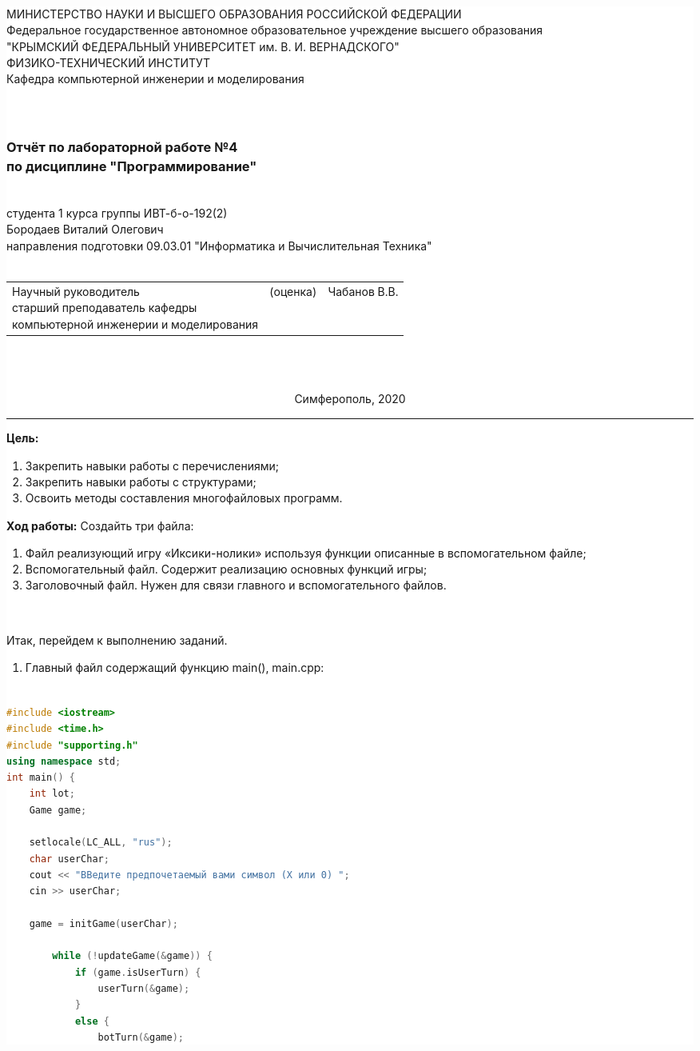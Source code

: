 МИНИСТЕРСТВО НАУКИ  И ВЫСШЕГО ОБРАЗОВАНИЯ РОССИЙСКОЙ ФЕДЕРАЦИИ  
Федеральное государственное автономное образовательное учреждение высшего образования  
"КРЫМСКИЙ ФЕДЕРАЛЬНЫЙ УНИВЕРСИТЕТ им. В. И. ВЕРНАДСКОГО"  
ФИЗИКО-ТЕХНИЧЕСКИЙ ИНСТИТУТ  
Кафедра компьютерной инженерии и моделирования
<br/><br/>
​
### Отчёт по лабораторной работе №4 <br/> по дисциплине "Программирование"
<br/>
​
студента 1 курса группы ИВТ-б-о-192(2)<br/>
Бородаев Виталий Олегович<br/>
направления подготовки 09.03.01 "Информатика и Вычислительная Техника"
<br/>
​
<table>
<tr><td>Научный руководитель<br/> старший преподаватель кафедры<br/> компьютерной инженерии и моделирования</td>
<td>(оценка)<br/></td>
<td>Чабанов В.В.</td>
</tr>
</table>
<br/><br/>
<p align="center">Симферополь, 2020</p>
<hr>

**Цель:**
1. Закрепить навыки работы с перечислениями;
2. Закрепить навыки работы с структурами;
3. Освоить методы составления многофайловых программ.

**Ход работы:**
Создайть три файла:
1. Файл реализующий игру «Иксики-нолики» используя функции описанные в вспомогательном файле;
2. Вспомогательный файл. Содержит реализацию основных функций игры;
3. Заголовочный файл. Нужен для связи главного и вспомогательного файлов. 
 <br>

Итак, перейдем к выполнению заданий.
1. Главный файл содержащий функцию main(), main.cpp:
```cpp

#include <iostream>
#include <time.h>
#include "supporting.h" 
using namespace std;
int main() {
	int lot;
	Game game;

	setlocale(LC_ALL, "rus");
	char userChar;
	cout << "ВВедите предпочетаемый вами символ (X или 0) ";
	cin >> userChar;

	game = initGame(userChar);

		while (!updateGame(&game)) {
			if (game.isUserTurn) {
				userTurn(&game);
			}
			else {
				botTurn(&game);
```
